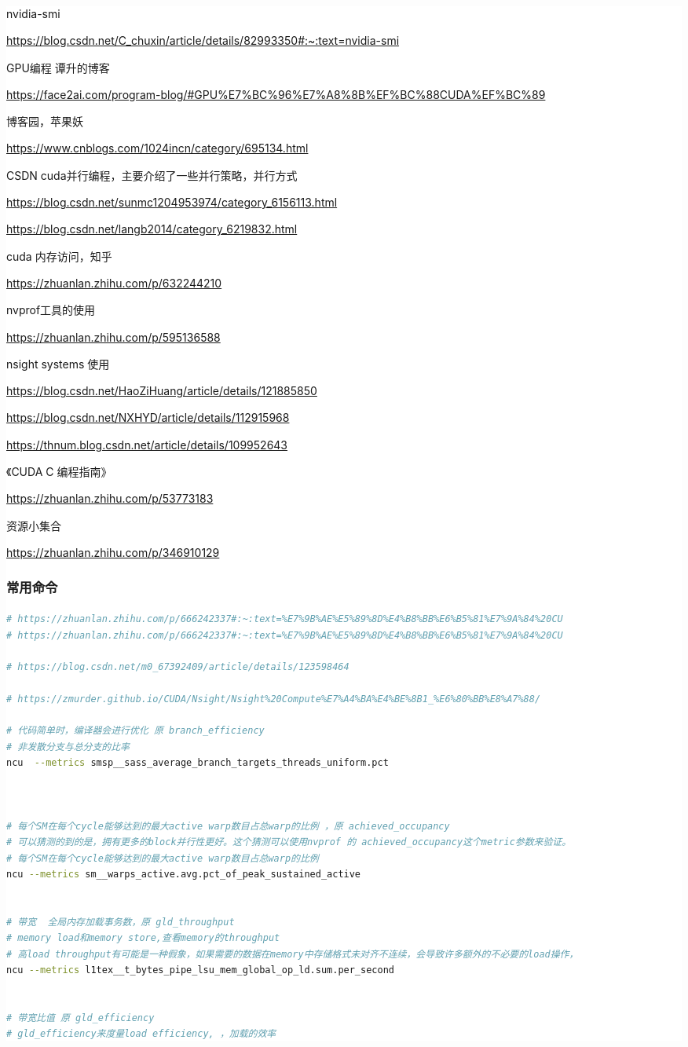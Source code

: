 nvidia-smi

https://blog.csdn.net/C_chuxin/article/details/82993350#:~:text=nvidia-smi

GPU编程  谭升的博客

https://face2ai.com/program-blog/#GPU%E7%BC%96%E7%A8%8B%EF%BC%88CUDA%EF%BC%89

博客园，苹果妖

https://www.cnblogs.com/1024incn/category/695134.html

CSDN cuda并行编程，主要介绍了一些并行策略，并行方式

https://blog.csdn.net/sunmc1204953974/category_6156113.html

https://blog.csdn.net/langb2014/category_6219832.html

cuda 内存访问，知乎

https://zhuanlan.zhihu.com/p/632244210

nvprof工具的使用

https://zhuanlan.zhihu.com/p/595136588

nsight systems 使用

https://blog.csdn.net/HaoZiHuang/article/details/121885850

https://blog.csdn.net/NXHYD/article/details/112915968

https://thnum.blog.csdn.net/article/details/109952643


《CUDA C 编程指南》

https://zhuanlan.zhihu.com/p/53773183

资源小集合

https://zhuanlan.zhihu.com/p/346910129

### 常用命令


```bash
# https://zhuanlan.zhihu.com/p/666242337#:~:text=%E7%9B%AE%E5%89%8D%E4%B8%BB%E6%B5%81%E7%9A%84%20CU
# https://zhuanlan.zhihu.com/p/666242337#:~:text=%E7%9B%AE%E5%89%8D%E4%B8%BB%E6%B5%81%E7%9A%84%20CU

# https://blog.csdn.net/m0_67392409/article/details/123598464

# https://zmurder.github.io/CUDA/Nsight/Nsight%20Compute%E7%A4%BA%E4%BE%8B1_%E6%80%BB%E8%A7%88/

# 代码简单时，编译器会进行优化 原 branch_efficiency
# 非发散分支与总分支的比率
ncu  --metrics smsp__sass_average_branch_targets_threads_uniform.pct



# 每个SM在每个cycle能够达到的最大active warp数目占总warp的比例 ，原 achieved_occupancy
# 可以猜测的到的是，拥有更多的block并行性更好。这个猜测可以使用nvprof 的 achieved_occupancy这个metric参数来验证。
# 每个SM在每个cycle能够达到的最大active warp数目占总warp的比例
ncu --metrics sm__warps_active.avg.pct_of_peak_sustained_active


# 带宽  全局内存加载事务数，原 gld_throughput
# memory load和memory store,查看memory的throughput
# 高load throughput有可能是一种假象，如果需要的数据在memory中存储格式未对齐不连续，会导致许多额外的不必要的load操作，
ncu --metrics l1tex__t_bytes_pipe_lsu_mem_global_op_ld.sum.per_second


# 带宽比值 原 gld_efficiency
# gld_efficiency来度量load efficiency, ，加载的效率
```